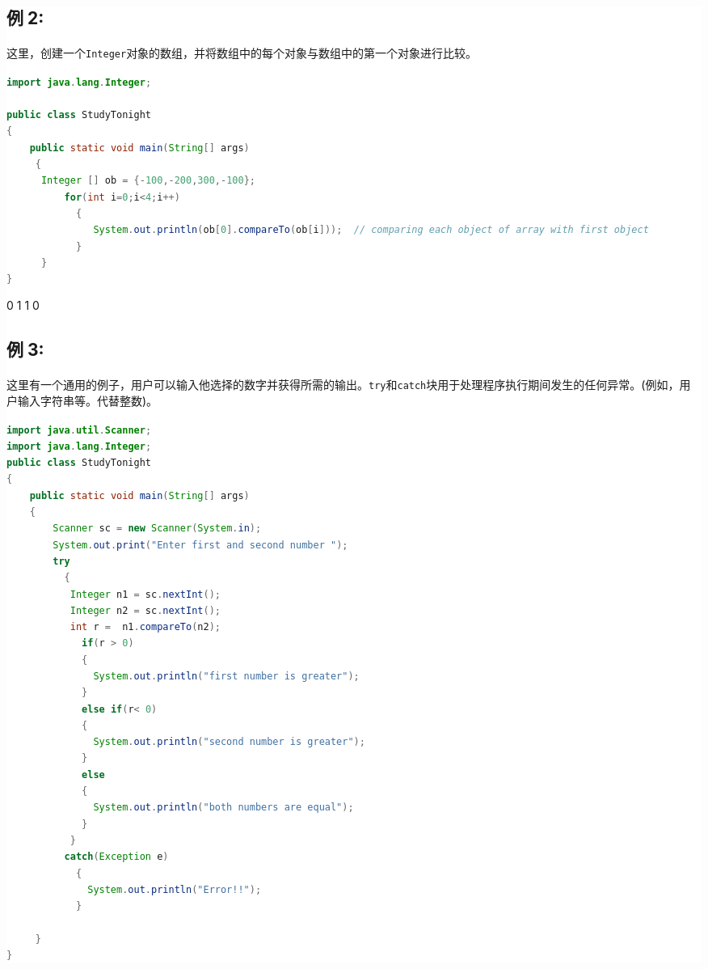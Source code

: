 ## 例 2:

这里，创建一个`Integer`对象的数组，并将数组中的每个对象与数组中的第一个对象进行比较。

```java
import java.lang.Integer;

public class StudyTonight 
{  
    public static void main(String[] args) 
     {          
      Integer [] ob = {-100,-200,300,-100}; 
          for(int i=0;i<4;i++)
            {
               System.out.println(ob[0].compareTo(ob[i]));  // comparing each object of array with first object
            }
      }  
} 
```

0
1
1
0

## 例 3:

这里有一个通用的例子，用户可以输入他选择的数字并获得所需的输出。`try`和`catch`块用于处理程序执行期间发生的任何异常。(例如，用户输入字符串等。代替整数)。

```java
import java.util.Scanner; 
import java.lang.Integer;
public class StudyTonight 
{  
    public static void main(String[] args) 
    {      
        Scanner sc = new Scanner(System.in);  
        System.out.print("Enter first and second number ");  
        try
          {
           Integer n1 = sc.nextInt();  
           Integer n2 = sc.nextInt();  
           int r =  n1.compareTo(n2);    
             if(r > 0)
             {  
               System.out.println("first number is greater");  
             }
             else if(r< 0) 
             {  
               System.out.println("second number is greater");  
             } 
             else
             {  
               System.out.println("both numbers are equal");
             }
           }
          catch(Exception e)
            {
              System.out.println("Error!!");
            }

     }  
} 
```